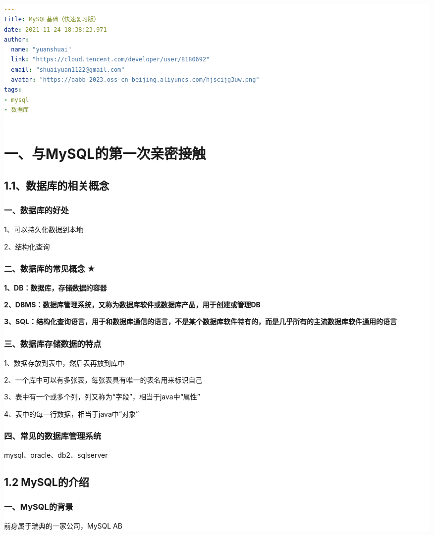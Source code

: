 ```yaml
---
title: MySQL基础（快速复习版）
date: 2021-11-24 18:38:23.971
author:
  name: "yuanshuai"
  link: "https://cloud.tencent.com/developer/user/8180692"
  email: "shuaiyuan1122@gmail.com"
  avatar: "https://aabb-2023.oss-cn-beijing.aliyuncs.com/hjscijg3uw.png"
tags: 
- mysql
- 数据库
---
```


# 一、与MySQL的第一次亲密接触

## 1.1、数据库的相关概念

### **一、数据库的好处**

1、可以持久化数据到本地

2、结构化查询

### **二、数据库的常见概念 ★**

**1、DB：数据库，存储数据的容器**

**2、DBMS：数据库管理系统，又称为数据库软件或数据库产品，用于创建或管理DB**

**3、SQL：结构化查询语言，用于和数据库通信的语言，不是某个数据库软件特有的，而是几乎所有的主流数据库软件通用的语言**

### **三、数据库存储数据的特点**

1、数据存放到表中，然后表再放到库中

2、一个库中可以有多张表，每张表具有唯一的表名用来标识自己

3、表中有一个或多个列，列又称为“字段”，相当于java中“属性”

4、表中的每一行数据，相当于java中“对象”

### **四、常见的数据库管理系统**

mysql、oracle、db2、sqlserver

## 1.2 MySQL的介绍

### **一、MySQL的背景**

前身属于瑞典的一家公司，MySQL AB
